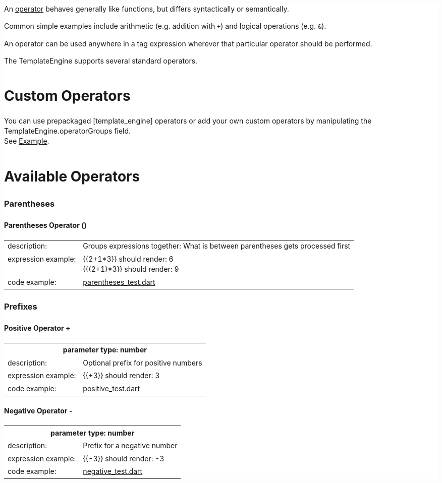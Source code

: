 [//]: # (This file was generated from: doc/template/doc/wiki/07-Operators.md.template using the documentation_builder package)
An [operator](https://en.wikipedia.org/wiki/Operator_(computer_programming)) behaves generally like functions,
but differs syntactically or semantically.

Common simple examples include arithmetic (e.g. addition with `+`) and
logical operations (e.g. `&`).

An operator can be used anywhere in a tag expression
wherever that particular operator should be performed.

The TemplateEngine supports several standard operators.

# Custom Operators  
You can use prepackaged [template_engine] operators or add your own custom 
operators by manipulating the TemplateEngine.operatorGroups field.  
See [Example](https://github.com/domain-centric/template_engine/blob/main/test/src/parser/tag/expression/operator/custom_operator_test.dart).

# Available Operators  
### Parentheses
#### Parentheses Operator ()
<table>
<tr><td>description:</td><td>Groups expressions together: What is between parentheses gets processed first</td></tr>
<tr><td>expression example:</td><td>{{2+1*3}} should render: 6<br>{{(2+1)*3}} should render: 9</td></tr>
<tr><td>code example:</td><td><a href="https://github.com/domain-centric/template_engine/blob/main/test/src/parser/tag/expression/operator/parentheses_test.dart">parentheses_test.dart</a></td></tr>
</table>

### Prefixes
#### Positive Operator +
<table>
<tr><th colspan="2">parameter type: number</th></tr>
<tr><td>description:</td><td>Optional prefix for positive numbers</td></tr>
<tr><td>expression example:</td><td>{{+3}} should render: 3</td></tr>
<tr><td>code example:</td><td><a href="https://github.com/domain-centric/template_engine/blob/main/test/src/parser/tag/expression/operator/prefix/positive_test.dart">positive_test.dart</a></td></tr>
</table>

#### Negative Operator -
<table>
<tr><th colspan="2">parameter type: number</th></tr>
<tr><td>description:</td><td>Prefix for a negative number</td></tr>
<tr><td>expression example:</td><td>{{-3}} should render: -3</td></tr>
<tr><td>code example:</td><td><a href="https://github.com/domain-centric/template_engine/blob/main/test/src/parser/tag/expression/operator/prefix/negative_test.dart">negative_test.dart</a></td></tr>
</table>
